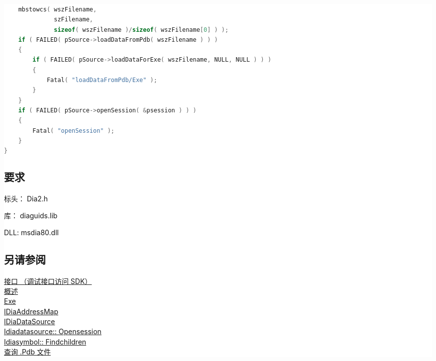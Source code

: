 ```C++  
    mbstowcs( wszFilename,  
              szFilename,  
              sizeof( wszFilename )/sizeof( wszFilename[0] ) );  
    if ( FAILED( pSource->loadDataFromPdb( wszFilename ) ) )  
    {  
        if ( FAILED( pSource->loadDataForExe( wszFilename, NULL, NULL ) ) )  
        {  
            Fatal( "loadDataFromPdb/Exe" );  
        }  
    }  
    if ( FAILED( pSource->openSession( &psession ) ) )  
    {  
        Fatal( "openSession" );  
    }  
}  
```  
  
## <a name="requirements"></a>要求  
 标头： Dia2.h  
  
 库： diaguids.lib  
  
 DLL: msdia80.dll  
  
## <a name="see-also"></a>另请参阅  
 [接口 （调试接口访问 SDK）](../../debugger/debug-interface-access/interfaces-debug-interface-access-sdk.md)   
 [概述](../../debugger/debug-interface-access/overview-debug-interface-access-sdk.md)   
 [Exe](../../debugger/debug-interface-access/exe.md)   
 [IDiaAddressMap](../../debugger/debug-interface-access/idiaaddressmap.md)   
 [IDiaDataSource](../../debugger/debug-interface-access/idiadatasource.md)   
 [Idiadatasource:: Opensession](../../debugger/debug-interface-access/idiadatasource-opensession.md)   
 [Idiasymbol:: Findchildren](../../debugger/debug-interface-access/idiasymbol-findchildren.md)   
 [查询 .Pdb 文件](../../debugger/debug-interface-access/querying-the-dot-pdb-file.md)